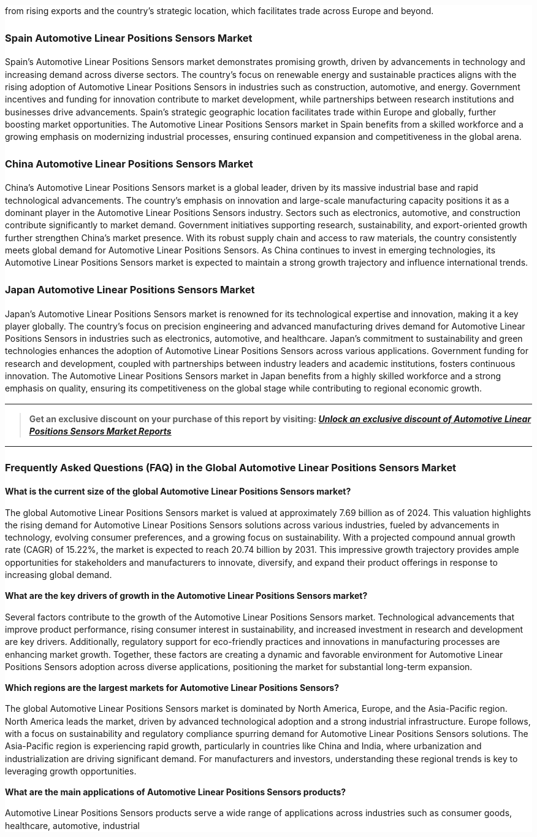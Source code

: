from rising exports and the country&rsquo;s strategic location, which facilitates trade across Europe and beyond.</p><h3>Spain Automotive Linear Positions Sensors Market</h3><p>Spain&rsquo;s Automotive Linear Positions Sensors market demonstrates promising growth, driven by advancements in technology and increasing demand across diverse sectors. The country&rsquo;s focus on renewable energy and sustainable practices aligns with the rising adoption of Automotive Linear Positions Sensors in industries such as construction, automotive, and energy. Government incentives and funding for innovation contribute to market development, while partnerships between research institutions and businesses drive advancements. Spain&rsquo;s strategic geographic location facilitates trade within Europe and globally, further boosting market opportunities. The Automotive Linear Positions Sensors market in Spain benefits from a skilled workforce and a growing emphasis on modernizing industrial processes, ensuring continued expansion and competitiveness in the global arena.</p><h3>China Automotive Linear Positions Sensors Market</h3><p>China&rsquo;s Automotive Linear Positions Sensors market is a global leader, driven by its massive industrial base and rapid technological advancements. The country&rsquo;s emphasis on innovation and large-scale manufacturing capacity positions it as a dominant player in the Automotive Linear Positions Sensors industry. Sectors such as electronics, automotive, and construction contribute significantly to market demand. Government initiatives supporting research, sustainability, and export-oriented growth further strengthen China&rsquo;s market presence. With its robust supply chain and access to raw materials, the country consistently meets global demand for Automotive Linear Positions Sensors. As China continues to invest in emerging technologies, its Automotive Linear Positions Sensors market is expected to maintain a strong growth trajectory and influence international trends.</p><h3>Japan Automotive Linear Positions Sensors Market</h3><p>Japan&rsquo;s Automotive Linear Positions Sensors market is renowned for its technological expertise and innovation, making it a key player globally. The country&rsquo;s focus on precision engineering and advanced manufacturing drives demand for Automotive Linear Positions Sensors in industries such as electronics, automotive, and healthcare. Japan&rsquo;s commitment to sustainability and green technologies enhances the adoption of Automotive Linear Positions Sensors across various applications. Government funding for research and development, coupled with partnerships between industry leaders and academic institutions, fosters continuous innovation. The Automotive Linear Positions Sensors market in Japan benefits from a highly skilled workforce and a strong emphasis on quality, ensuring its competitiveness on the global stage while contributing to regional economic growth.</p><hr /><blockquote><p><strong>Get an exclusive discount on your purchase of this report by visiting: <em><a href="://marketresearchpulse.com/ask-for-discount/109242?utm_source=Github&amp;utm_medium=0117">Unlock an exclusive discount of Automotive Linear Positions Sensors Market Reports</a></em>&nbsp;</strong></p></blockquote><hr /><h3>Frequently Asked Questions (FAQ) in the Global Automotive Linear Positions Sensors Market</h3><p><strong>What is the current size of the global Automotive Linear Positions Sensors market?</strong></p><p>The global Automotive Linear Positions Sensors market is valued at approximately 7.69 billion as of 2024. This valuation highlights the rising demand for Automotive Linear Positions Sensors solutions across various industries, fueled by advancements in technology, evolving consumer preferences, and a growing focus on sustainability. With a projected compound annual growth rate (CAGR) of 15.22%, the market is expected to reach 20.74 billion by 2031. This impressive growth trajectory provides ample opportunities for stakeholders and manufacturers to innovate, diversify, and expand their product offerings in response to increasing global demand.</p><p><strong>What are the key drivers of growth in the Automotive Linear Positions Sensors market?</strong></p><p>Several factors contribute to the growth of the Automotive Linear Positions Sensors market. Technological advancements that improve product performance, rising consumer interest in sustainability, and increased investment in research and development are key drivers. Additionally, regulatory support for eco-friendly practices and innovations in manufacturing processes are enhancing market growth. Together, these factors are creating a dynamic and favorable environment for Automotive Linear Positions Sensors adoption across diverse applications, positioning the market for substantial long-term expansion.</p><p><strong>Which regions are the largest markets for Automotive Linear Positions Sensors?</strong></p><p>The global Automotive Linear Positions Sensors market is dominated by North America, Europe, and the Asia-Pacific region. North America leads the market, driven by advanced technological adoption and a strong industrial infrastructure. Europe follows, with a focus on sustainability and regulatory compliance spurring demand for Automotive Linear Positions Sensors solutions. The Asia-Pacific region is experiencing rapid growth, particularly in countries like China and India, where urbanization and industrialization are driving significant demand. For manufacturers and investors, understanding these regional trends is key to leveraging growth opportunities.</p><p><strong>What are the main applications of Automotive Linear Positions Sensors products?</strong></p><p>Automotive Linear Positions Sensors products serve a wide range of applications across industries such as consumer goods, healthcare, automotive, industrial